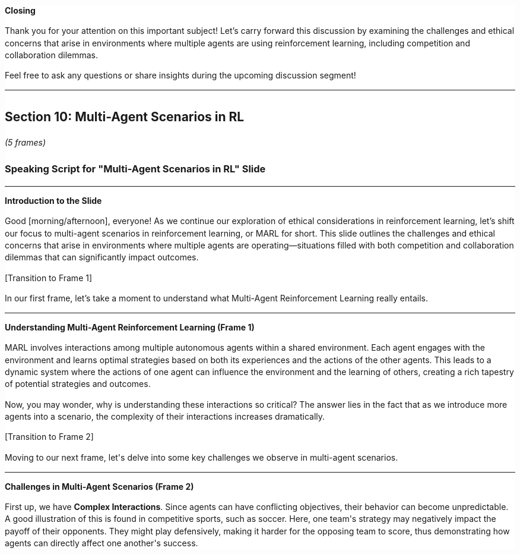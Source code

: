 
**Closing**

Thank you for your attention on this important subject! Let’s carry forward this discussion by examining the challenges and ethical concerns that arise in environments where multiple agents are using reinforcement learning, including competition and collaboration dilemmas. 

Feel free to ask any questions or share insights during the upcoming discussion segment!

---

## Section 10: Multi-Agent Scenarios in RL
*(5 frames)*

### Speaking Script for "Multi-Agent Scenarios in RL" Slide

---

**Introduction to the Slide**

Good [morning/afternoon], everyone! As we continue our exploration of ethical considerations in reinforcement learning, let’s shift our focus to multi-agent scenarios in reinforcement learning, or MARL for short. This slide outlines the challenges and ethical concerns that arise in environments where multiple agents are operating—situations filled with both competition and collaboration dilemmas that can significantly impact outcomes.

[Transition to Frame 1]

In our first frame, let’s take a moment to understand what Multi-Agent Reinforcement Learning really entails.

---

**Understanding Multi-Agent Reinforcement Learning (Frame 1)**

MARL involves interactions among multiple autonomous agents within a shared environment. Each agent engages with the environment and learns optimal strategies based on both its experiences and the actions of the other agents. This leads to a dynamic system where the actions of one agent can influence the environment and the learning of others, creating a rich tapestry of potential strategies and outcomes.

Now, you may wonder, why is understanding these interactions so critical? The answer lies in the fact that as we introduce more agents into a scenario, the complexity of their interactions increases dramatically. 

[Transition to Frame 2]

Moving to our next frame, let's delve into some key challenges we observe in multi-agent scenarios.

---

**Challenges in Multi-Agent Scenarios (Frame 2)**

First up, we have **Complex Interactions**. Since agents can have conflicting objectives, their behavior can become unpredictable. A good illustration of this is found in competitive sports, such as soccer. Here, one team's strategy may negatively impact the payoff of their opponents. They might play defensively, making it harder for the opposing team to score, thus demonstrating how agents can directly affect one another's success.
